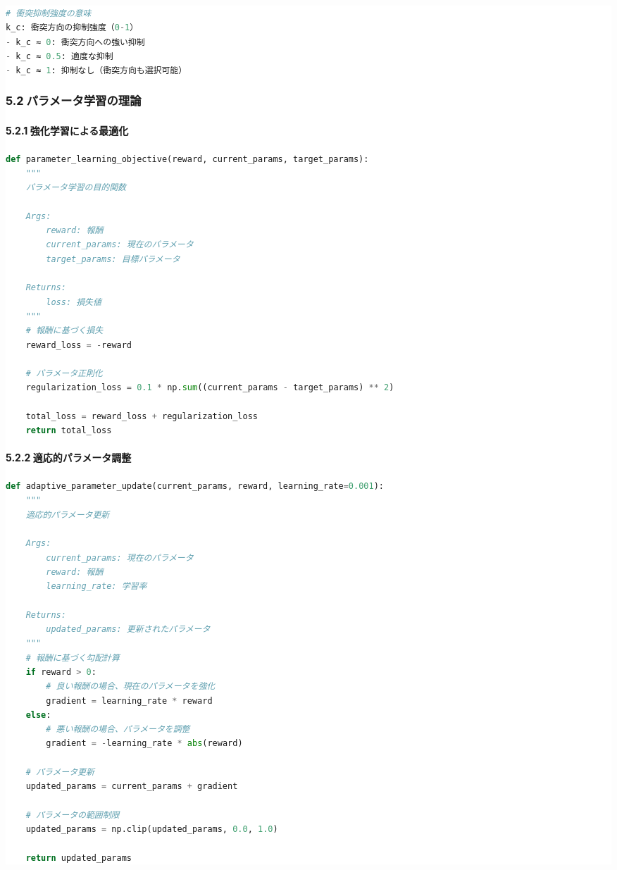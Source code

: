 ```python
# 衝突抑制強度の意味
k_c: 衝突方向の抑制強度（0-1）
- k_c ≈ 0: 衝突方向への強い抑制
- k_c ≈ 0.5: 適度な抑制
- k_c ≈ 1: 抑制なし（衝突方向も選択可能）
```

### 5.2 パラメータ学習の理論

#### 5.2.1 強化学習による最適化

```python
def parameter_learning_objective(reward, current_params, target_params):
    """
    パラメータ学習の目的関数

    Args:
        reward: 報酬
        current_params: 現在のパラメータ
        target_params: 目標パラメータ

    Returns:
        loss: 損失値
    """
    # 報酬に基づく損失
    reward_loss = -reward

    # パラメータ正則化
    regularization_loss = 0.1 * np.sum((current_params - target_params) ** 2)

    total_loss = reward_loss + regularization_loss
    return total_loss
```

#### 5.2.2 適応的パラメータ調整

```python
def adaptive_parameter_update(current_params, reward, learning_rate=0.001):
    """
    適応的パラメータ更新

    Args:
        current_params: 現在のパラメータ
        reward: 報酬
        learning_rate: 学習率

    Returns:
        updated_params: 更新されたパラメータ
    """
    # 報酬に基づく勾配計算
    if reward > 0:
        # 良い報酬の場合、現在のパラメータを強化
        gradient = learning_rate * reward
    else:
        # 悪い報酬の場合、パラメータを調整
        gradient = -learning_rate * abs(reward)

    # パラメータ更新
    updated_params = current_params + gradient

    # パラメータの範囲制限
    updated_params = np.clip(updated_params, 0.0, 1.0)

    return updated_params
```
